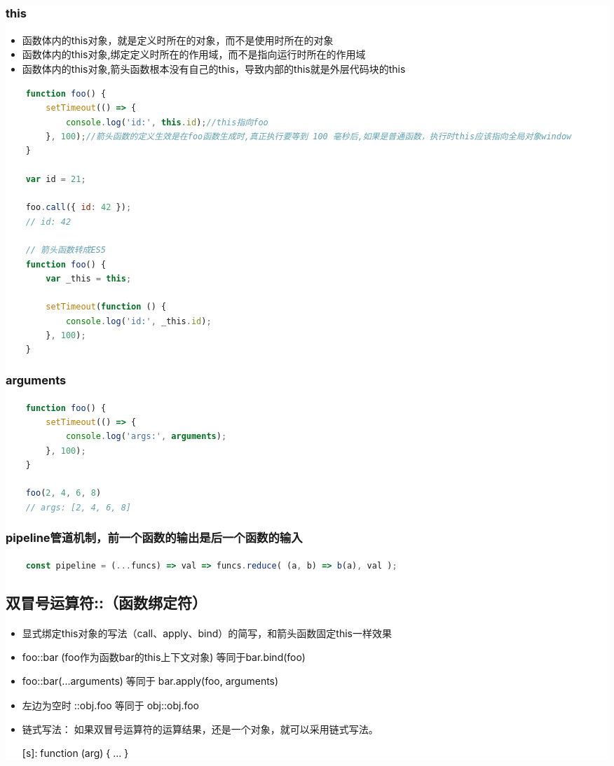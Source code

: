 ### this

- 函数体内的this对象，就是定义时所在的对象，而不是使用时所在的对象
- 函数体内的this对象,绑定定义时所在的作用域，而不是指向运行时所在的作用域
- 函数体内的this对象,箭头函数根本没有自己的this，导致内部的this就是外层代码块的this

```javascript
    function foo() {
        setTimeout(() => {
            console.log('id:', this.id);//this指向foo
        }, 100);//箭头函数的定义生效是在foo函数生成时,真正执行要等到 100 毫秒后,如果是普通函数，执行时this应该指向全局对象window
    }

    var id = 21;

    foo.call({ id: 42 });
    // id: 42

    // 箭头函数转成ES5
    function foo() {
        var _this = this;

        setTimeout(function () {
            console.log('id:', _this.id);
        }, 100);
    }
```

### arguments

```javascript
    function foo() {
        setTimeout(() => {
            console.log('args:', arguments);
        }, 100);
    }

    foo(2, 4, 6, 8)
    // args: [2, 4, 6, 8]
```

### pipeline管道机制，前一个函数的输出是后一个函数的输入

```javascript
    const pipeline = (...funcs) => val => funcs.reduce( (a, b) => b(a), val );
```

## 双冒号运算符::（函数绑定符）

- 显式绑定this对象的写法（call、apply、bind）的简写，和箭头函数固定this一样效果
- foo::bar  (foo作为函数bar的this上下文对象) 等同于bar.bind(foo)
- foo::bar(...arguments) 等同于 bar.apply(foo, arguments)
- 左边为空时 ::obj.foo 等同于 obj::obj.foo
- 链式写法： 如果双冒号运算符的运算结果，还是一个对象，就可以采用链式写法。


  [mySymbol]: 'Hello!'
  [s]: function (arg) { ... }